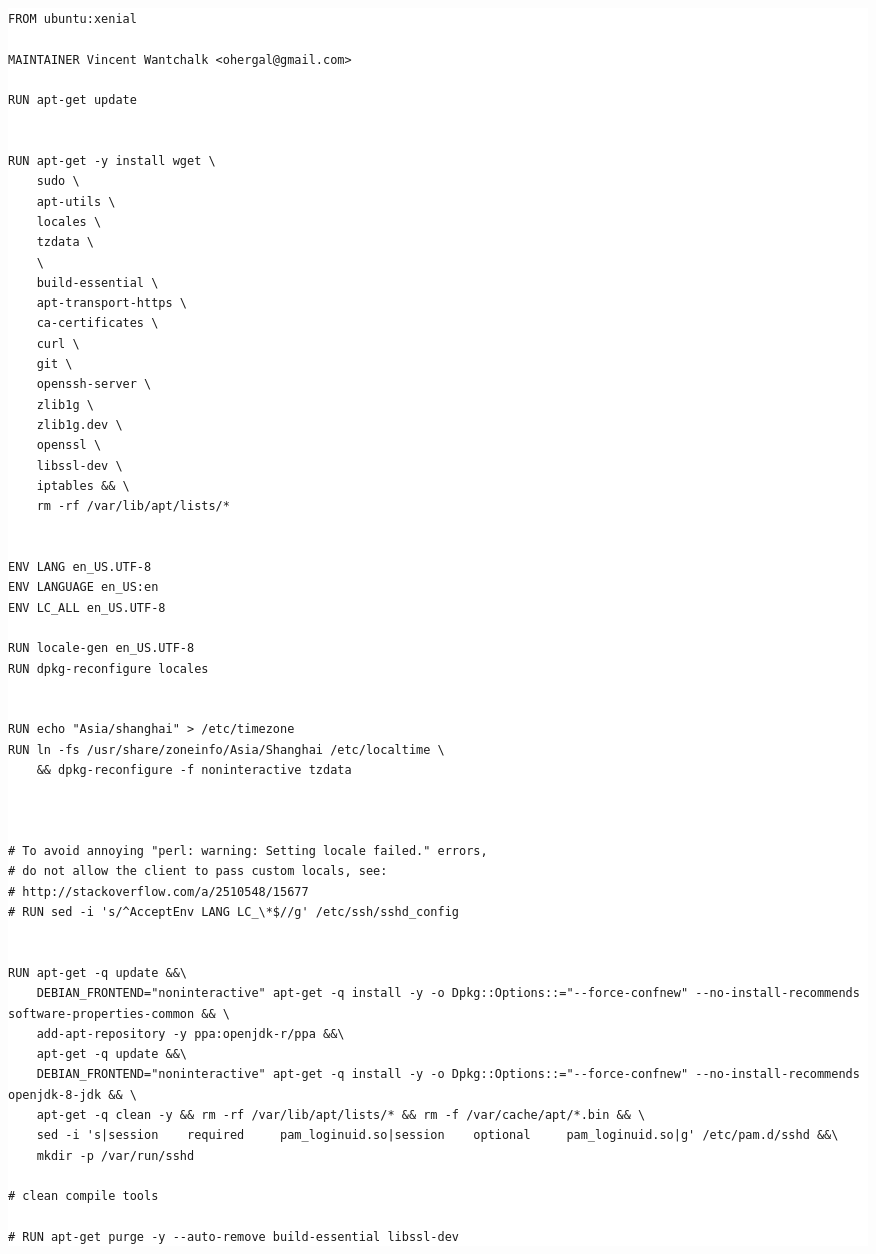 
```
FROM ubuntu:xenial

MAINTAINER Vincent Wantchalk <ohergal@gmail.com>

RUN apt-get update


RUN apt-get -y install wget \ 
	sudo \
	apt-utils \
	locales \
	tzdata \
	\
	build-essential \
	apt-transport-https \
	ca-certificates \
	curl \
	git \
	openssh-server \
	zlib1g \
	zlib1g.dev \
	openssl \
	libssl-dev \
	iptables && \
	rm -rf /var/lib/apt/lists/*


ENV LANG en_US.UTF-8
ENV LANGUAGE en_US:en
ENV LC_ALL en_US.UTF-8

RUN locale-gen en_US.UTF-8
RUN dpkg-reconfigure locales


RUN echo "Asia/shanghai" > /etc/timezone
RUN ln -fs /usr/share/zoneinfo/Asia/Shanghai /etc/localtime \ 
	&& dpkg-reconfigure -f noninteractive tzdata 



# To avoid annoying "perl: warning: Setting locale failed." errors,
# do not allow the client to pass custom locals, see:
# http://stackoverflow.com/a/2510548/15677
# RUN sed -i 's/^AcceptEnv LANG LC_\*$//g' /etc/ssh/sshd_config


RUN apt-get -q update &&\
    DEBIAN_FRONTEND="noninteractive" apt-get -q install -y -o Dpkg::Options::="--force-confnew" --no-install-recommends software-properties-common && \
    add-apt-repository -y ppa:openjdk-r/ppa &&\
    apt-get -q update &&\
    DEBIAN_FRONTEND="noninteractive" apt-get -q install -y -o Dpkg::Options::="--force-confnew" --no-install-recommends openjdk-8-jdk && \
    apt-get -q clean -y && rm -rf /var/lib/apt/lists/* && rm -f /var/cache/apt/*.bin && \
	sed -i 's|session    required     pam_loginuid.so|session    optional     pam_loginuid.so|g' /etc/pam.d/sshd &&\
	mkdir -p /var/run/sshd

# clean compile tools

# RUN apt-get purge -y --auto-remove build-essential libssl-dev
```